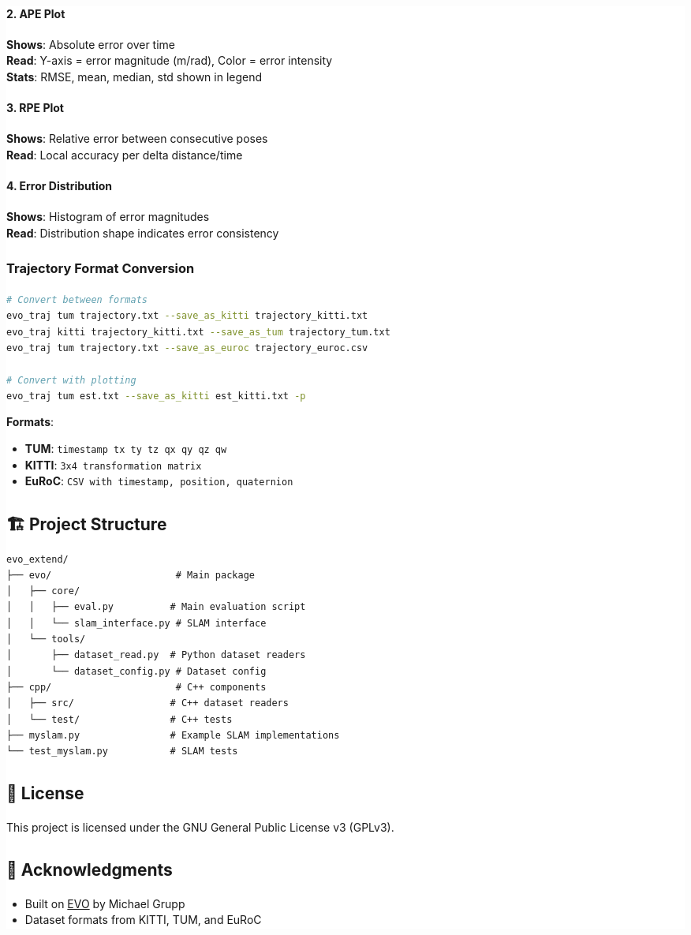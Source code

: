 #### 2. APE Plot
**Shows**: Absolute error over time  
**Read**: Y-axis = error magnitude (m/rad), Color = error intensity  
**Stats**: RMSE, mean, median, std shown in legend

#### 3. RPE Plot
**Shows**: Relative error between consecutive poses  
**Read**: Local accuracy per delta distance/time

#### 4. Error Distribution
**Shows**: Histogram of error magnitudes  
**Read**: Distribution shape indicates error consistency

### Trajectory Format Conversion

```bash
# Convert between formats
evo_traj tum trajectory.txt --save_as_kitti trajectory_kitti.txt
evo_traj kitti trajectory_kitti.txt --save_as_tum trajectory_tum.txt
evo_traj tum trajectory.txt --save_as_euroc trajectory_euroc.csv

# Convert with plotting
evo_traj tum est.txt --save_as_kitti est_kitti.txt -p
```

**Formats**:
- **TUM**: `timestamp tx ty tz qx qy qz qw`
- **KITTI**: `3x4 transformation matrix`
- **EuRoC**: `CSV with timestamp, position, quaternion`

## 🏗️ Project Structure

```
evo_extend/
├── evo/                      # Main package
│   ├── core/
│   │   ├── eval.py          # Main evaluation script
│   │   └── slam_interface.py # SLAM interface
│   └── tools/
│       ├── dataset_read.py  # Python dataset readers
│       └── dataset_config.py # Dataset config
├── cpp/                      # C++ components
│   ├── src/                 # C++ dataset readers
│   └── test/                # C++ tests
├── myslam.py                # Example SLAM implementations
└── test_myslam.py           # SLAM tests
```

## 📄 License

This project is licensed under the GNU General Public License v3 (GPLv3).

## 🙏 Acknowledgments

- Built on [EVO](https://github.com/MichaelGrupp/evo) by Michael Grupp
- Dataset formats from KITTI, TUM, and EuRoC
